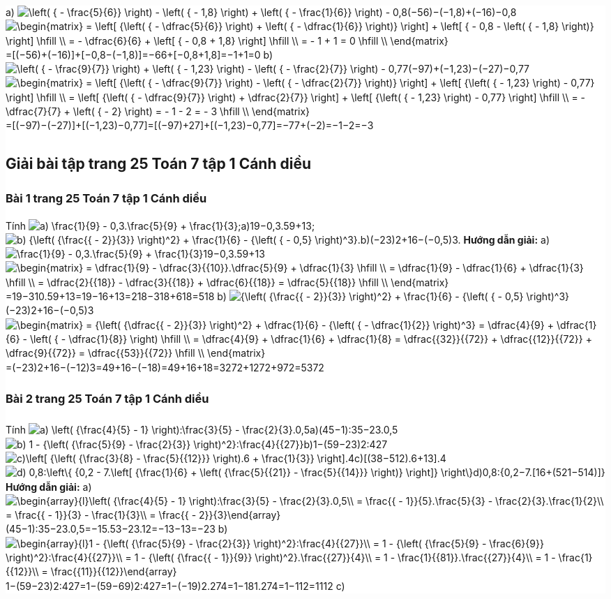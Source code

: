a\) ![\\left\( { - \\frac{5}{6}} \\right\) - \\left\( { - 1,8} \\right\) + \\left\( { - \\frac{1}{6}} \\right\) - 0,8](https://i.vdoc.vn/data/image/blank.png)\(−56\)−\(−1,8\)+\(−16\)−0,8
![\\begin{matrix}
   = \\left\[ {\\left\( { - \\dfrac{5}{6}} \\right\) + \\left\( { - \\dfrac{1}{6}} \\right\)} \\right\] + \\left\[ { - 0,8 - \\left\( { - 1,8} \\right\)} \\right\] \\hfill \\\\
   =  - \\dfrac{6}{6} + \\left\[ { - 0,8 + 1,8} \\right\] \\hfill \\\\
   =  - 1 + 1 = 0 \\hfill \\\\ 
\\end{matrix}](https://i.vdoc.vn/data/image/blank.png)=\[\(−56\)+\(−16\)\]+\[−0,8−\(−1,8\)\]=−66+\[−0,8+1,8\]=−1+1=0
b\) ![\\left\( { - \\frac{9}{7}} \\right\) + \\left\( { - 1,23} \\right\) - \\left\( { - \\frac{2}{7}} \\right\) - 0,77](https://i.vdoc.vn/data/image/blank.png)\(−97\)+\(−1,23\)−\(−27\)−0,77
![\\begin{matrix}
   = \\left\[ {\\left\( { - \\dfrac{9}{7}} \\right\) - \\left\( { - \\dfrac{2}{7}} \\right\)} \\right\] + \\left\[ {\\left\( { - 1,23} \\right\) - 0,77} \\right\] \\hfill \\\\
   = \\left\[ {\\left\( { - \\dfrac{9}{7}} \\right\) + \\dfrac{2}{7}} \\right\] + \\left\[ {\\left\( { - 1,23} \\right\) - 0,77} \\right\] \\hfill \\\\
   =  - \\dfrac{7}{7} + \\left\( { - 2} \\right\) =  - 1 - 2 =  - 3 \\hfill \\\\ 
\\end{matrix}](https://i.vdoc.vn/data/image/blank.png)=\[\(−97\)−\(−27\)\]+\[\(−1,23\)−0,77\]=\[\(−97\)+27\]+\[\(−1,23\)−0,77\]=−77+\(−2\)=−1−2=−3
## Giải bài tập trang 25 Toán 7 tập 1 Cánh diều
### Bài 1 trang 25 Toán 7 tập 1 Cánh diều
Tính
![a\) \\frac{1}{9} - 0,3.\\frac{5}{9} + \\frac{1}{3};](https://i.vdoc.vn/data/image/blank.png)a\)19−0,3.59+13;
![b\) {\\left\( {\\frac{{ - 2}}{3}} \\right\)^2} + \\frac{1}{6} - {\\left\( { - 0,5} \\right\)^3}.](https://i.vdoc.vn/data/image/blank.png)b\)\(−23\)2+16−\(−0,5\)3.
**Hướng dẫn giải:**
a\) ![\\frac{1}{9} - 0,3.\\frac{5}{9} + \\frac{1}{3}](https://i.vdoc.vn/data/image/blank.png)19−0,3.59+13
![\\begin{matrix}
   = \\dfrac{1}{9} - \\dfrac{3}{{10}}.\\dfrac{5}{9} + \\dfrac{1}{3} \\hfill \\\\
   = \\dfrac{1}{9} - \\dfrac{1}{6} + \\dfrac{1}{3} \\hfill \\\\
   = \\dfrac{2}{{18}} - \\dfrac{3}{{18}} + \\dfrac{6}{{18}} = \\dfrac{5}{{18}} \\hfill \\\\ 
\\end{matrix}](https://i.vdoc.vn/data/image/blank.png)=19−310.59+13=19−16+13=218−318+618=518
b\) ![{\\left\( {\\frac{{ - 2}}{3}} \\right\)^2} + \\frac{1}{6} - {\\left\( { - 0,5} \\right\)^3}](https://i.vdoc.vn/data/image/blank.png)\(−23\)2+16−\(−0,5\)3
![\\begin{matrix}
   = {\\left\( {\\dfrac{{ - 2}}{3}} \\right\)^2} + \\dfrac{1}{6} - {\\left\( { - \\dfrac{1}{2}} \\right\)^3} = \\dfrac{4}{9} + \\dfrac{1}{6} - \\left\( { - \\dfrac{1}{8}} \\right\) \\hfill \\\\
   = \\dfrac{4}{9} + \\dfrac{1}{6} + \\dfrac{1}{8} = \\dfrac{{32}}{{72}} + \\dfrac{{12}}{{72}} + \\dfrac{9}{{72}} = \\dfrac{{53}}{{72}} \\hfill \\\\ 
\\end{matrix}](https://i.vdoc.vn/data/image/blank.png)=\(−23\)2+16−\(−12\)3=49+16−\(−18\)=49+16+18=3272+1272+972=5372
### Bài 2 trang 25 Toán 7 tập 1 Cánh diều
### 
Tính
![a\) \\left\( {\\frac{4}{5} - 1} \\right\):\\frac{3}{5} - \\frac{2}{3}.0,5](https://i.vdoc.vn/data/image/blank.png)a\)\(45−1\):35−23.0,5
![b\) 1 - {\\left\( {\\frac{5}{9} - \\frac{2}{3}} \\right\)^2}:\\frac{4}{{27}}](https://i.vdoc.vn/data/image/blank.png)b\)1−\(59−23\)2:427
![c\)\\left\[ {\\left\( {\\frac{3}{8} - \\frac{5}{{12}}} \\right\).6 + \\frac{1}{3}} \\right\].4](https://i.vdoc.vn/data/image/blank.png)c\)\[\(38−512\).6+13\].4
![d\) 0,8:\\left\\{ {0,2 - 7.\\left\[ {\\frac{1}{6} + \\left\( {\\frac{5}{{21}} - \\frac{5}{{14}}} \\right\)} \\right\]} \\right\\}](https://i.vdoc.vn/data/image/blank.png)d\)0,8:\{0,2−7.\[16+\(521−514\)\]\}
**Hướng dẫn giải:**
a\)
![\\begin{array}{l}\\left\( {\\frac{4}{5} - 1} \\right\):\\frac{3}{5} - \\frac{2}{3}.0,5\\\\ = \\frac{{ - 1}}{5}.\\frac{5}{3} - \\frac{2}{3}.\\frac{1}{2}\\\\ = \\frac{{ - 1}}{3} - \\frac{1}{3}\\\\ = \\frac{{ - 2}}{3}\\end{array}](https://i.vdoc.vn/data/image/blank.png)\(45−1\):35−23.0,5=−15.53−23.12=−13−13=−23
b\)
![\\begin{array}{l}1 - {\\left\( {\\frac{5}{9} - \\frac{2}{3}} \\right\)^2}:\\frac{4}{{27}}\\\\ = 1 - {\\left\( {\\frac{5}{9} - \\frac{6}{9}} \\right\)^2}:\\frac{4}{{27}}\\\\ = 1 - {\\left\( {\\frac{{ - 1}}{9}} \\right\)^2}.\\frac{{27}}{4}\\\\ = 1 - \\frac{1}{{81}}.\\frac{{27}}{4}\\\\ = 1 - \\frac{1}{{12}}\\\\ = \\frac{{11}}{{12}}\\end{array}](https://i.vdoc.vn/data/image/blank.png)1−\(59−23\)2:427=1−\(59−69\)2:427=1−\(−19\)2.274=1−181.274=1−112=1112
c\)